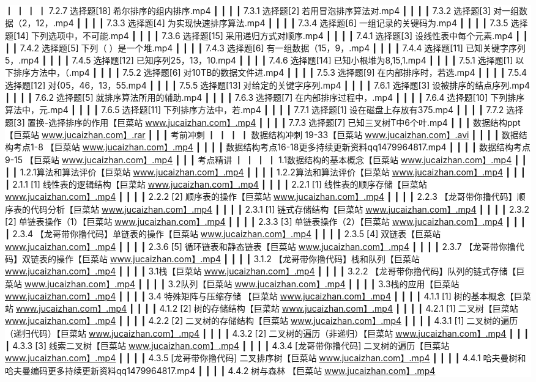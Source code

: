 ┃  ┃  ┃  ┃  7.2.7 选择题[18] 希尔排序的组内排序.mp4
┃  ┃  ┃  ┃  7.3.1 选择题[2] 若用冒泡排序算法对.mp4
┃  ┃  ┃  ┃  7.3.2 选择题[3] 对一组数据（2，12，.mp4
┃  ┃  ┃  ┃  7.3.3 选择题[4] 为实现快速排序算法.mp4
┃  ┃  ┃  ┃  7.3.4 选择题[6] 一组记录的关键码为.mp4
┃  ┃  ┃  ┃  7.3.5 选择题[14] 下列选项中，不可能.mp4
┃  ┃  ┃  ┃  7.3.6 选择题[15] 采用递归方式对顺序.mp4
┃  ┃  ┃  ┃  7.4.1 选择题[3] 设线性表中每个元素.mp4
┃  ┃  ┃  ┃  7.4.2 选择题[5] 下列（ ）是一个堆.mp4
┃  ┃  ┃  ┃  7.4.3 选择题[6] 有一组数据（15，9，.mp4
┃  ┃  ┃  ┃  7.4.4 选择题[11] 已知关键字序列5，.mp4
┃  ┃  ┃  ┃  7.4.5 选择题[12] 已知序列25，13，10.mp4
┃  ┃  ┃  ┃  7.4.6 选择题[14] 已知小根堆为8,15,1.mp4
┃  ┃  ┃  ┃  7.5.1 选择题[1] 以下排序方法中，（.mp4
┃  ┃  ┃  ┃  7.5.2 选择题[6] 对10TB的数据文件进.mp4
┃  ┃  ┃  ┃  7.5.3 选择题[9] 在内部排序时，若选.mp4
┃  ┃  ┃  ┃  7.5.4 选择题[12] 对{05，46，13，55.mp4
┃  ┃  ┃  ┃  7.5.5 选择题[13] 对给定的关键字序列.mp4
┃  ┃  ┃  ┃  7.6.1 选择题[3] 设被排序的结点序列.mp4
┃  ┃  ┃  ┃  7.6.2 选择题[5] 就排序算法所用的辅助.mp4
┃  ┃  ┃  ┃  7.6.3 选择题[7] 在内部排序过程中，.mp4
┃  ┃  ┃  ┃  7.6.4 选择题[10] 下列排序算法中，元.mp4
┃  ┃  ┃  ┃  7.6.5 选择题[11] 下列排序方法中，若.mp4
┃  ┃  ┃  ┃  7.7.1 选择题[1] 设在磁盘上存放有375.mp4
┃  ┃  ┃  ┃  7.7.2 选择题[3] 置换-选择排序的作用【巨菜站 www.jucaizhan.com】.mp4
┃  ┃  ┃  ┃  7.7.3 选择题[7] 已知三叉树T中6个叶.mp4
┃  ┃  ┃  数据结构ppt【巨菜站 www.jucaizhan.com】.rar
┃  ┃  ┃  考前冲刺
┃  ┃  ┃  ┃  数据结构冲刺 19-33【巨菜站 www.jucaizhan.com】.avi
┃  ┃  ┃  ┃  数据结构考点1-8  【巨菜站 www.jucaizhan.com】.mp4
┃  ┃  ┃  ┃  数据结构考点16-18更多持续更新资料qq1479964817.mp4
┃  ┃  ┃  ┃  数据结构考点9-15 【巨菜站 www.jucaizhan.com】.mp4
┃  ┃  ┃  考点精讲
┃  ┃  ┃  ┃  1.1数据结构的基本概念【巨菜站 www.jucaizhan.com】.mp4
┃  ┃  ┃  ┃  1.2.1算法和算法评价【巨菜站 www.jucaizhan.com】.mp4
┃  ┃  ┃  ┃  1.2.2算法和算法评价【巨菜站 www.jucaizhan.com】.mp4
┃  ┃  ┃  ┃  2.1.1 [1] 线性表的逻辑结构【巨菜站 www.jucaizhan.com】.mp4
┃  ┃  ┃  ┃  2.2.1 [1] 线性表的顺序存储【巨菜站 www.jucaizhan.com】.mp4
┃  ┃  ┃  ┃  2.2.2 [2] 顺序表的操作【巨菜站 www.jucaizhan.com】.mp4
┃  ┃  ┃  ┃  2.2.3 【龙哥带你撸代码】顺序表的代码分析【巨菜站 www.jucaizhan.com】.mp4
┃  ┃  ┃  ┃  2.3.1 [1] 链式存储结构【巨菜站 www.jucaizhan.com】.mp4
┃  ┃  ┃  ┃  2.3.2 [2] 单链表操作（1）【巨菜站 www.jucaizhan.com】.mp4
┃  ┃  ┃  ┃  2.3.3 [3] 单链表操作（2）【巨菜站 www.jucaizhan.com】.mp4
┃  ┃  ┃  ┃  2.3.4 【龙哥带你撸代码】单链表的操作【巨菜站 www.jucaizhan.com】.mp4
┃  ┃  ┃  ┃  2.3.5 [4] 双链表【巨菜站 www.jucaizhan.com】.mp4
┃  ┃  ┃  ┃  2.3.6 [5] 循环链表和静态链表【巨菜站 www.jucaizhan.com】.mp4
┃  ┃  ┃  ┃  2.3.7 【龙哥带你撸代码】双链表的操作【巨菜站 www.jucaizhan.com】.mp4
┃  ┃  ┃  ┃  3.1.2 【龙哥带你撸代码】栈和队列【巨菜站 www.jucaizhan.com】.mp4
┃  ┃  ┃  ┃  3.1栈【巨菜站 www.jucaizhan.com】.mp4
┃  ┃  ┃  ┃  3.2.2 【龙哥带你撸代码】队列的链式存储【巨菜站 www.jucaizhan.com】.mp4
┃  ┃  ┃  ┃  3.2队列【巨菜站 www.jucaizhan.com】.mp4
┃  ┃  ┃  ┃  3.3栈的应用【巨菜站 www.jucaizhan.com】.mp4
┃  ┃  ┃  ┃  3.4 特殊矩阵与压缩存储 【巨菜站 www.jucaizhan.com】.mp4
┃  ┃  ┃  ┃  4.1.1 [1] 树的基本概念【巨菜站 www.jucaizhan.com】.mp4
┃  ┃  ┃  ┃  4.1.2 [2] 树的存储结构【巨菜站 www.jucaizhan.com】.mp4
┃  ┃  ┃  ┃  4.2.1 [1] 二叉树【巨菜站 www.jucaizhan.com】.mp4
┃  ┃  ┃  ┃  4.2.2 [2] 二叉树的存储结构【巨菜站 www.jucaizhan.com】.mp4
┃  ┃  ┃  ┃  4.3.1 [1] 二叉树的遍历（递归代码）【巨菜站 www.jucaizhan.com】.mp4
┃  ┃  ┃  ┃  4.3.2 [2] 二叉树的遍历（非递归）【巨菜站 www.jucaizhan.com】.mp4
┃  ┃  ┃  ┃  4.3.3 [3] 线索二叉树【巨菜站 www.jucaizhan.com】.mp4
┃  ┃  ┃  ┃  4.3.4 [龙哥带你撸代码] 二叉树的遍历【巨菜站 www.jucaizhan.com】.mp4
┃  ┃  ┃  ┃  4.3.5 [龙哥带你撸代码] 二叉排序树【巨菜站 www.jucaizhan.com】.mp4
┃  ┃  ┃  ┃  4.4.1  哈夫曼树和哈夫曼编码更多持续更新资料qq1479964817.mp4
┃  ┃  ┃  ┃  4.4.2 树与森林 【巨菜站 www.jucaizhan.com】.mp4
